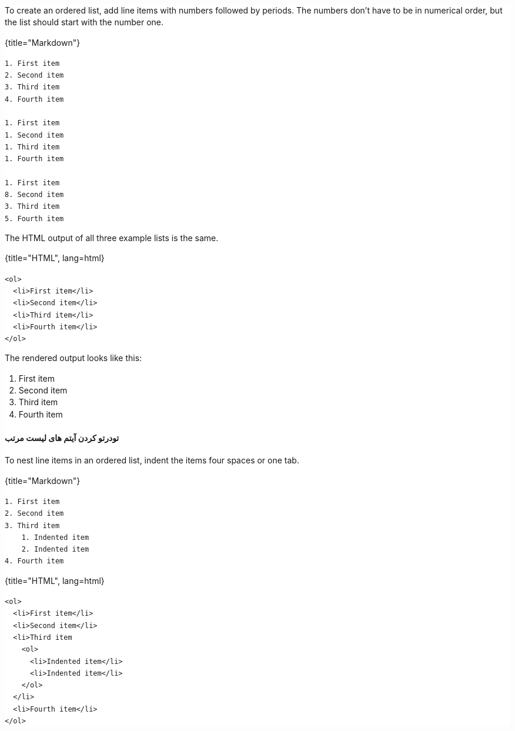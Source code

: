 To create an ordered list, add line items with numbers followed by periods. The numbers don’t have to be in numerical order, but the list should start with the number one.

{title="Markdown"}
~~~~~~~
1. First item
2. Second item
3. Third item
4. Fourth item

1. First item
1. Second item
1. Third item
1. Fourth item

1. First item
8. Second item
3. Third item
5. Fourth item
~~~~~~~

The HTML output of all three example lists is the same.

{title="HTML", lang=html}
~~~~~~~
<ol>
  <li>First item</li>
  <li>Second item</li>
  <li>Third item</li>
  <li>Fourth item</li>
</ol>
~~~~~~~

The rendered output looks like this:

1. First item
2. Second item
3. Third item
4. Fourth item

#### تودرتو کردن آیتم های لیست مرتب

To nest line items in an ordered list, indent the items four spaces or one tab.

{title="Markdown"}
~~~~~~~
1. First item
2. Second item
3. Third item
    1. Indented item
    2. Indented item
4. Fourth item
~~~~~~~

{title="HTML", lang=html}
~~~~~~~
<ol>
  <li>First item</li>
  <li>Second item</li>
  <li>Third item
    <ol>
      <li>Indented item</li>
      <li>Indented item</li>
    </ol>
  </li>
  <li>Fourth item</li>
</ol>
~~~~~~~
